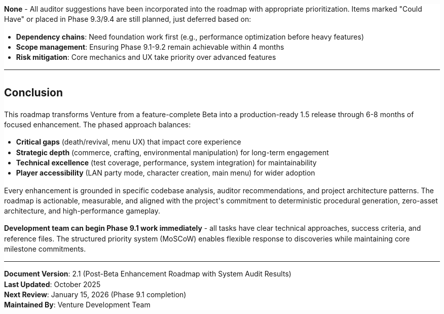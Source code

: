 **None** - All auditor suggestions have been incorporated into the roadmap with appropriate prioritization. Items marked "Could Have" or placed in Phase 9.3/9.4 are still planned, just deferred based on:
- **Dependency chains**: Need foundation work first (e.g., performance optimization before heavy features)
- **Scope management**: Ensuring Phase 9.1-9.2 remain achievable within 4 months
- **Risk mitigation**: Core mechanics and UX take priority over advanced features

---

## Conclusion

This roadmap transforms Venture from a feature-complete Beta into a production-ready 1.5 release through 6-8 months of focused enhancement. The phased approach balances:

- **Critical gaps** (death/revival, menu UX) that impact core experience
- **Strategic depth** (commerce, crafting, environmental manipulation) for long-term engagement
- **Technical excellence** (test coverage, performance, system integration) for maintainability
- **Player accessibility** (LAN party mode, character creation, main menu) for wider adoption

Every enhancement is grounded in specific codebase analysis, auditor recommendations, and project architecture patterns. The roadmap is actionable, measurable, and aligned with the project's commitment to deterministic procedural generation, zero-asset architecture, and high-performance gameplay.

**Development team can begin Phase 9.1 work immediately** - all tasks have clear technical approaches, success criteria, and reference files. The structured priority system (MoSCoW) enables flexible response to discoveries while maintaining core milestone commitments.

---

**Document Version**: 2.1 (Post-Beta Enhancement Roadmap with System Audit Results)  
**Last Updated**: October 2025  
**Next Review**: January 15, 2026 (Phase 9.1 completion)  
**Maintained By**: Venture Development Team
